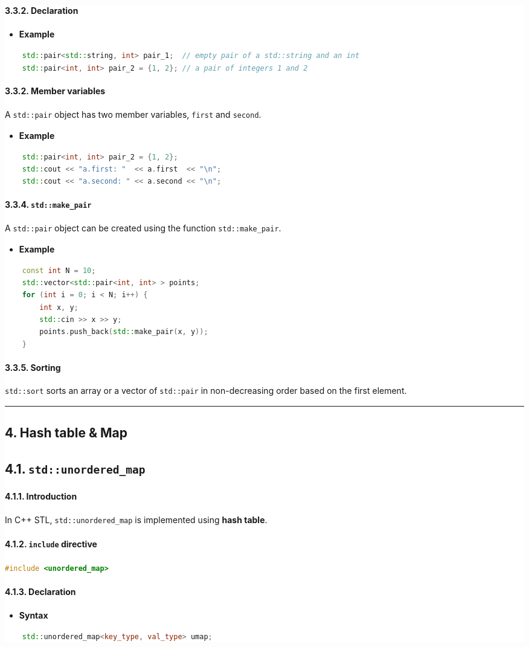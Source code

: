 
#### 3.3.2. Declaration
* **Example**
```cpp
    std::pair<std::string, int> pair_1;  // empty pair of a std::string and an int
    std::pair<int, int> pair_2 = {1, 2}; // a pair of integers 1 and 2
```

#### 3.3.2. Member variables
A `std::pair` object has two member variables, `first` and `second`.
* **Example**
```cpp
    std::pair<int, int> pair_2 = {1, 2};
    std::cout << "a.first: "  << a.first  << "\n";
    std::cout << "a.second: " << a.second << "\n";
```


#### 3.3.4. `std::make_pair`
A `std::pair` object can be created using the function `std::make_pair`.
* **Example**
```cpp
    const int N = 10;
    std::vector<std::pair<int, int> > points;
    for (int i = 0; i < N; i++) {
        int x, y;
        std::cin >> x >> y;
        points.push_back(std::make_pair(x, y));
    }
```

#### 3.3.5. Sorting
`std::sort` sorts an array or a vector of `std::pair` in non-decreasing order
based on the first element.


----------------

## 4. Hash table & Map

## 4.1. `std::unordered_map`

#### 4.1.1. Introduction
In C++ STL, `std::unordered_map` is implemented using **hash table**.

#### 4.1.2. `include` directive
```cpp
#include <unordered_map>
```

#### 4.1.3. Declaration
* **Syntax**
```cpp
    std::unordered_map<key_type, val_type> umap;
```
